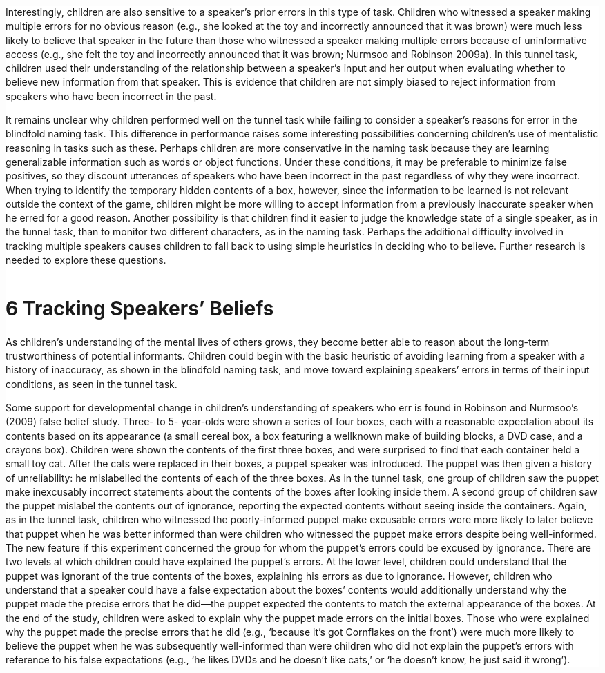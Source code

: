 Interestingly, children are also sensitive to a speaker’s prior errors in this type of task. Children who witnessed a speaker making multiple errors for no obvious reason (e.g., she looked at the toy and incorrectly announced that it was brown) were much less likely to believe that speaker in the future than those who witnessed a speaker making multiple errors because of uninformative access (e.g., she felt the toy and incorrectly announced that it was brown; Nurmsoo and Robinson 2009a). In this tunnel task, children used their understanding of the relationship between a speaker’s input and her output when evaluating whether to believe new information from that speaker. This is evidence that children are not simply biased to reject information from speakers who have been incorrect in the past.  

It remains unclear why children performed well on the tunnel task while failing to consider a speaker’s reasons for error in the blindfold naming task. This difference in performance raises some interesting possibilities concerning children’s use of mentalistic reasoning in tasks such as these. Perhaps children are more conservative in the naming task because they are learning generalizable information such as words or object functions. Under these conditions, it may be preferable to minimize false positives, so they discount utterances of speakers who have been incorrect in the past regardless of why they were incorrect. When trying to identify the temporary hidden contents of a box, however, since the information to be learned is not relevant outside the context of the game, children might be more willing to accept information from a previously inaccurate speaker when he erred for a good reason. Another possibility is that children find it easier to judge the knowledge state of a single speaker, as in the tunnel task, than to monitor two different characters, as in the naming task. Perhaps the additional difficulty involved in tracking multiple speakers causes children to fall back to using simple heuristics in deciding who to believe. Further research is needed to explore these questions.  

# 6 Tracking Speakers’ Beliefs  

As children’s understanding of the mental lives of others grows, they become better able to reason about the long-term trustworthiness of potential informants. Children could begin with the basic heuristic of avoiding learning from a speaker with a history of inaccuracy, as shown in the blindfold naming task, and move toward explaining speakers’ errors in terms of their input conditions, as seen in the tunnel task.  

Some support for developmental change in children’s understanding of speakers who err is found in Robinson and Nurmsoo’s (2009) false belief study. Three- to 5- year-olds were shown a series of four boxes, each with a reasonable expectation about its contents based on its appearance (a small cereal box, a box featuring a wellknown make of building blocks, a DVD case, and a crayons box). Children were shown the contents of the first three boxes, and were surprised to find that each container held a small toy cat. After the cats were replaced in their boxes, a puppet speaker was introduced. The puppet was then given a history of unreliability: he mislabelled the contents of each of the three boxes. As in the tunnel task, one group of children saw the puppet make inexcusably incorrect statements about the contents of the boxes after looking inside them. A second group of children saw the puppet mislabel the contents out of ignorance, reporting the expected contents without seeing inside the containers. Again, as in the tunnel task, children who witnessed the poorly-informed puppet make excusable errors were more likely to later believe that puppet when he was better informed than were children who witnessed the puppet make errors despite being well-informed. The new feature if this experiment concerned the group for whom the puppet’s errors could be excused by ignorance. There are two levels at which children could have explained the puppet’s errors. At the lower level, children could understand that the puppet was ignorant of the true contents of the boxes, explaining his errors as due to ignorance. However, children who understand that a speaker could have a false expectation about the boxes’ contents would additionally understand why the puppet made the precise errors that he did—the puppet expected the contents to match the external appearance of the boxes. At the end of the study, children were asked to explain why the puppet made errors on the initial boxes. Those who were explained why the puppet made the precise errors that he did (e.g., ‘because it’s got Cornflakes on the front’) were much more likely to believe the puppet when he was subsequently well-informed than were children who did not explain the puppet’s errors with reference to his false expectations (e.g., ‘he likes DVDs and he doesn’t like cats,’ or ‘he doesn’t know, he just said it wrong’).  
